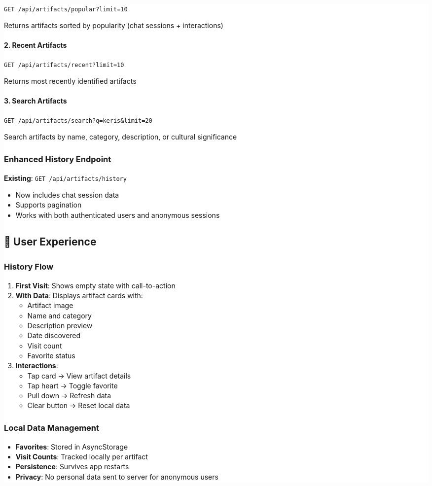 ```
GET /api/artifacts/popular?limit=10
```

Returns artifacts sorted by popularity (chat sessions + interactions)

#### 2. Recent Artifacts

```
GET /api/artifacts/recent?limit=10
```

Returns most recently identified artifacts

#### 3. Search Artifacts

```
GET /api/artifacts/search?q=keris&limit=20
```

Search artifacts by name, category, description, or cultural significance

### Enhanced History Endpoint

**Existing**: `GET /api/artifacts/history`

- Now includes chat session data
- Supports pagination
- Works with both authenticated users and anonymous sessions

## 📱 User Experience

### History Flow

1. **First Visit**: Shows empty state with call-to-action
2. **With Data**: Displays artifact cards with:
   - Artifact image
   - Name and category
   - Description preview
   - Date discovered
   - Visit count
   - Favorite status
3. **Interactions**:
   - Tap card → View artifact details
   - Tap heart → Toggle favorite
   - Pull down → Refresh data
   - Clear button → Reset local data

### Local Data Management

- **Favorites**: Stored in AsyncStorage
- **Visit Counts**: Tracked locally per artifact
- **Persistence**: Survives app restarts
- **Privacy**: No personal data sent to server for anonymous users
